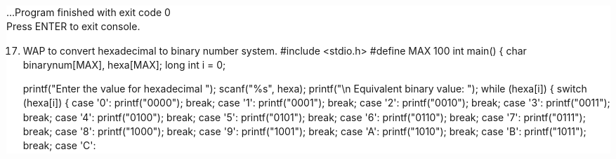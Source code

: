...Program finished with exit code 0                                                                                                            
Press ENTER to exit console.   

17. WAP to convert hexadecimal  to binary number system.
#include <stdio.h>
#define MAX 100
int main()
{
    char binarynum[MAX], hexa[MAX];
    long int i = 0;
 
    printf("Enter the value for hexadecimal ");
    scanf("%s", hexa);
    printf("\n Equivalent binary value: ");
    while (hexa[i])
    {
        switch (hexa[i])
        {
        case '0':
            printf("0000"); 
break;
        case '1':
            printf("0001");
 break;
        case '2':
            printf("0010"); 
break;
        case '3':
            printf("0011"); 
break;
        case '4':
            printf("0100");
 break;
        case '5':
            printf("0101"); 
break;
        case '6':
            printf("0110"); 
break;
        case '7':
            printf("0111"); 
break;
        case '8':
            printf("1000"); 
break;
        case '9':
            printf("1001");
 break;
        case 'A':
            printf("1010"); 
break;
        case 'B':
            printf("1011"); break;
        case 'C':
